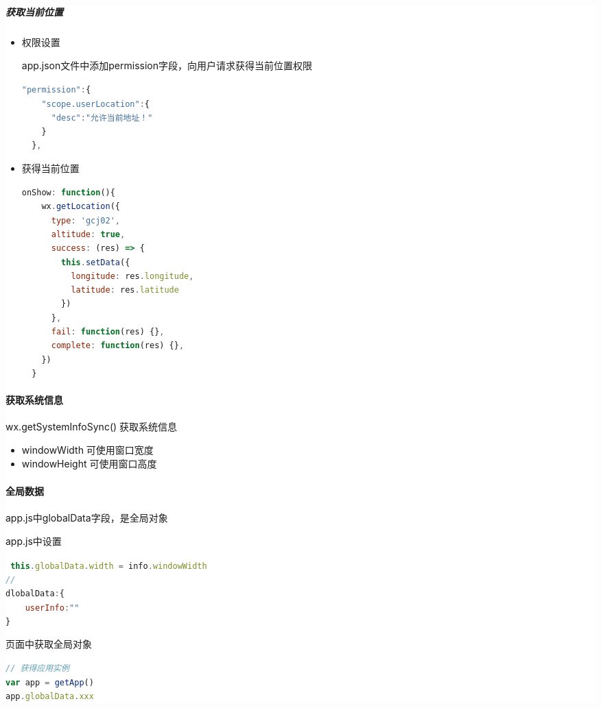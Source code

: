 ##### 获取当前位置

* 权限设置

  app.json文件中添加permission字段，向用户请求获得当前位置权限

  ~~~js
  "permission":{
      "scope.userLocation":{
        "desc":"允许当前地址！"
      }
    },
  ~~~

* 获得当前位置

  ~~~js
  onShow: function(){
      wx.getLocation({
        type: 'gcj02',
        altitude: true,
        success: (res) => {
          this.setData({
            longitude: res.longitude,
            latitude: res.latitude
          })
        },
        fail: function(res) {},
        complete: function(res) {},
      })
    }
  ~~~

#### 获取系统信息

wx.getSystemInfoSync() 获取系统信息

* windowWidth 可使用窗口宽度
* windowHeight 可使用窗口高度

#### 全局数据

app.js中globalData字段，是全局对象

app.js中设置

~~~js
 this.globalData.width = info.windowWidth
//
dlobalData:{
    userInfo:""
}
~~~

页面中获取全局对象

~~~js
// 获得应用实例
var app = getApp()
app.globalData.xxx
~~~
